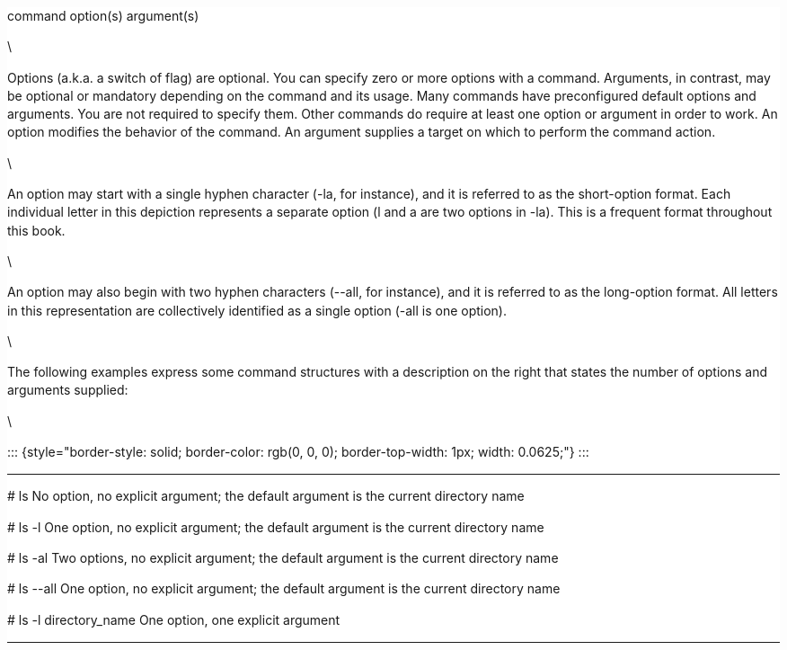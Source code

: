 command option(s) argument(s)

\

Options (a.k.a. a switch of flag) are optional. You can specify zero or
more options with a command. Arguments, in contrast, may be optional or
mandatory depending on the command and its usage. Many commands have
preconfigured default options and arguments. You are not required to
specify them. Other commands do require at least one option or argument
in order to work. An option modifies the behavior of the command. An
argument supplies a target on which to perform the command action.

\

An option may start with a single hyphen character (-la, for instance),
and it is referred to as the short-option format. Each individual letter
in this depiction represents a separate option (l and a are two options
in -la). This is a frequent format throughout this book.

\

An option may also begin with two hyphen characters (\--all, for
instance), and it is referred to as the long-option format. All letters
in this representation are collectively identified as a single option
(-all is one option).

\

The following examples express some command structures with a
description on the right that states the number of options and arguments
supplied:

\

::: {style="border-style: solid; border-color: rgb(0, 0, 0); border-top-width: 1px; width: 0.0625;"}
:::

  ----------------------------------- -----------------------------------
  \# ls                               No option, no explicit argument;
                                      the default argument is the current
                                      directory name

  \# ls -l                            One option, no explicit argument;
                                      the default argument is the current
                                      directory name

  \# ls -al                           Two options, no explicit argument;
                                      the default argument is the current
                                      directory name

  \# ls \--all                        One option, no explicit argument;
                                      the default argument is the current
                                      directory name

  \# ls -l directory_name             One option, one explicit argument
  ----------------------------------- -----------------------------------
